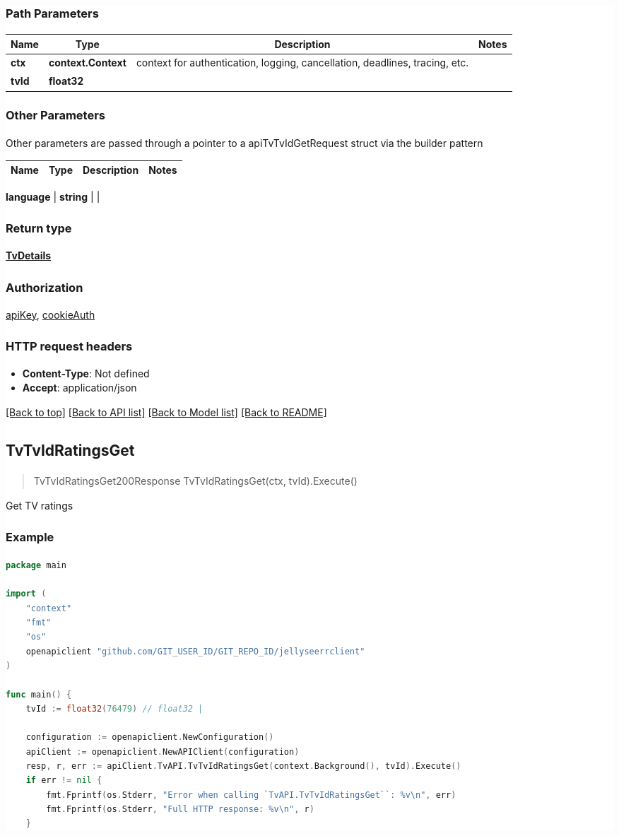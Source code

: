 ### Path Parameters


Name | Type | Description  | Notes
------------- | ------------- | ------------- | -------------
**ctx** | **context.Context** | context for authentication, logging, cancellation, deadlines, tracing, etc.
**tvId** | **float32** |  | 

### Other Parameters

Other parameters are passed through a pointer to a apiTvTvIdGetRequest struct via the builder pattern


Name | Type | Description  | Notes
------------- | ------------- | ------------- | -------------

 **language** | **string** |  | 

### Return type

[**TvDetails**](TvDetails.md)

### Authorization

[apiKey](../README.md#apiKey), [cookieAuth](../README.md#cookieAuth)

### HTTP request headers

- **Content-Type**: Not defined
- **Accept**: application/json

[[Back to top]](#) [[Back to API list]](../README.md#documentation-for-api-endpoints)
[[Back to Model list]](../README.md#documentation-for-models)
[[Back to README]](../README.md)


## TvTvIdRatingsGet

> TvTvIdRatingsGet200Response TvTvIdRatingsGet(ctx, tvId).Execute()

Get TV ratings



### Example

```go
package main

import (
	"context"
	"fmt"
	"os"
	openapiclient "github.com/GIT_USER_ID/GIT_REPO_ID/jellyseerrclient"
)

func main() {
	tvId := float32(76479) // float32 | 

	configuration := openapiclient.NewConfiguration()
	apiClient := openapiclient.NewAPIClient(configuration)
	resp, r, err := apiClient.TvAPI.TvTvIdRatingsGet(context.Background(), tvId).Execute()
	if err != nil {
		fmt.Fprintf(os.Stderr, "Error when calling `TvAPI.TvTvIdRatingsGet``: %v\n", err)
		fmt.Fprintf(os.Stderr, "Full HTTP response: %v\n", r)
	}
```